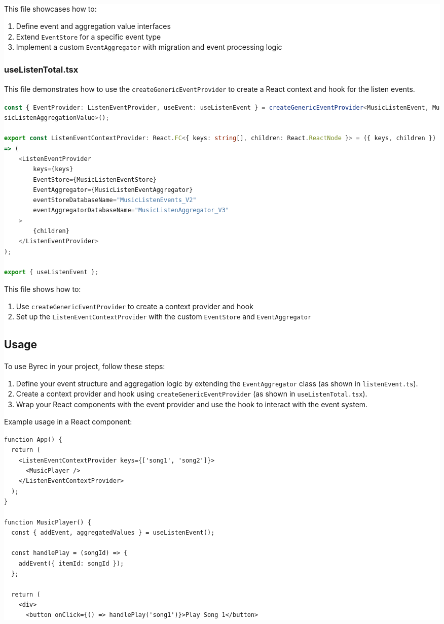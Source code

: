 This file showcases how to:
1. Define event and aggregation value interfaces
2. Extend `EventStore` for a specific event type
3. Implement a custom `EventAggregator` with migration and event processing logic

### useListenTotal.tsx

This file demonstrates how to use the `createGenericEventProvider` to create a React context and hook for the listen events.

```typescript
const { EventProvider: ListenEventProvider, useEvent: useListenEvent } = createGenericEventProvider<MusicListenEvent, MusicListenAggregationValue>();

export const ListenEventContextProvider: React.FC<{ keys: string[], children: React.ReactNode }> = ({ keys, children }) => (
    <ListenEventProvider
        keys={keys}
        EventStore={MusicListenEventStore}
        EventAggregator={MusicListenEventAggregator}
        eventStoreDatabaseName="MusicListenEvents_V2"
        eventAggregatorDatabaseName="MusicListenAggregator_V3"
    >
        {children}
    </ListenEventProvider>
);

export { useListenEvent };
```

This file shows how to:
1. Use `createGenericEventProvider` to create a context provider and hook
2. Set up the `ListenEventContextProvider` with the custom `EventStore` and `EventAggregator`

## Usage

To use Byrec in your project, follow these steps:

1. Define your event structure and aggregation logic by extending the `EventAggregator` class (as shown in `listenEvent.ts`).
2. Create a context provider and hook using `createGenericEventProvider` (as shown in `useListenTotal.tsx`).
3. Wrap your React components with the event provider and use the hook to interact with the event system.

Example usage in a React component:

```tsx
function App() {
  return (
    <ListenEventContextProvider keys={['song1', 'song2']}>
      <MusicPlayer />
    </ListenEventContextProvider>
  );
}

function MusicPlayer() {
  const { addEvent, aggregatedValues } = useListenEvent();

  const handlePlay = (songId) => {
    addEvent({ itemId: songId });
  };

  return (
    <div>
      <button onClick={() => handlePlay('song1')}>Play Song 1</button>
```